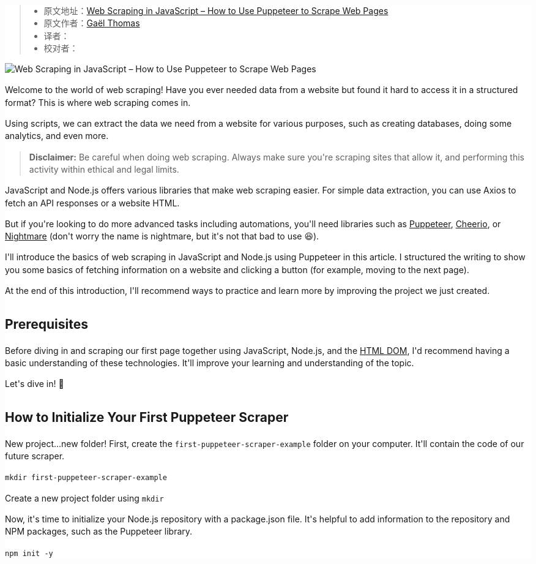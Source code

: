 > -  原文地址：[Web Scraping in JavaScript – How to Use Puppeteer to Scrape Web Pages](https://www.freecodecamp.org/news/web-scraping-in-javascript-with-puppeteer/)
> -  原文作者：[Gaël Thomas](https://www.freecodecamp.org/news/author/gaelgthomas/)
> -  译者：
> -  校对者：

![Web Scraping in JavaScript – How to Use Puppeteer to Scrape Web Pages](https://www.freecodecamp.org/news/content/images/size/w2000/2023/01/web-scraping-in-javascript-with-puppeteer.png)

Welcome to the world of web scraping! Have you ever needed data from a website but found it hard to access it in a structured format? This is where web scraping comes in.

Using scripts, we can extract the data we need from a website for various purposes, such as creating databases, doing some analytics, and even more.

> **Disclaimer:** Be careful when doing web scraping. Always make sure you're scraping sites that allow it, and performing this activity within ethical and legal limits.

JavaScript and Node.js offers various libraries that make web scraping easier. For simple data extraction, you can use Axios to fetch an API responses or a website HTML.

But if you're looking to do more advanced tasks including automations, you'll need libraries such as [Puppeteer](https://pptr.dev/), [Cheerio](https://cheerio.js.org/), or [Nightmare](https://github.com/segmentio/nightmare) (don't worry the name is nightmare, but it's not that bad to use 😆).

I'll introduce the basics of web scraping in JavaScript and Node.js using Puppeteer in this article. I structured the writing to show you some basics of fetching information on a website and clicking a button (for example, moving to the next page).

At the end of this introduction, I'll recommend ways to practice and learn more by improving the project we just created.

## Prerequisites

Before diving in and scraping our first page together using JavaScript, Node.js, and the [HTML DOM](https://developer.mozilla.org/en-US/docs/Web/API/Document_Object_Model/Introduction), I'd recommend having a basic understanding of these technologies. It'll improve your learning and understanding of the topic.

Let's dive in! 🤿

## How to Initialize Your First Puppeteer Scraper

New project...new folder! First, create the `first-puppeteer-scraper-example` folder on your computer. It'll contain the code of our future scraper.

```shell
mkdir first-puppeteer-scraper-example
```

Create a new project folder using `mkdir`

Now, it's time to initialize your Node.js repository with a package.json file. It's helpful to add information to the repository and NPM packages, such as the Puppeteer library.

```shell
npm init -y
```
